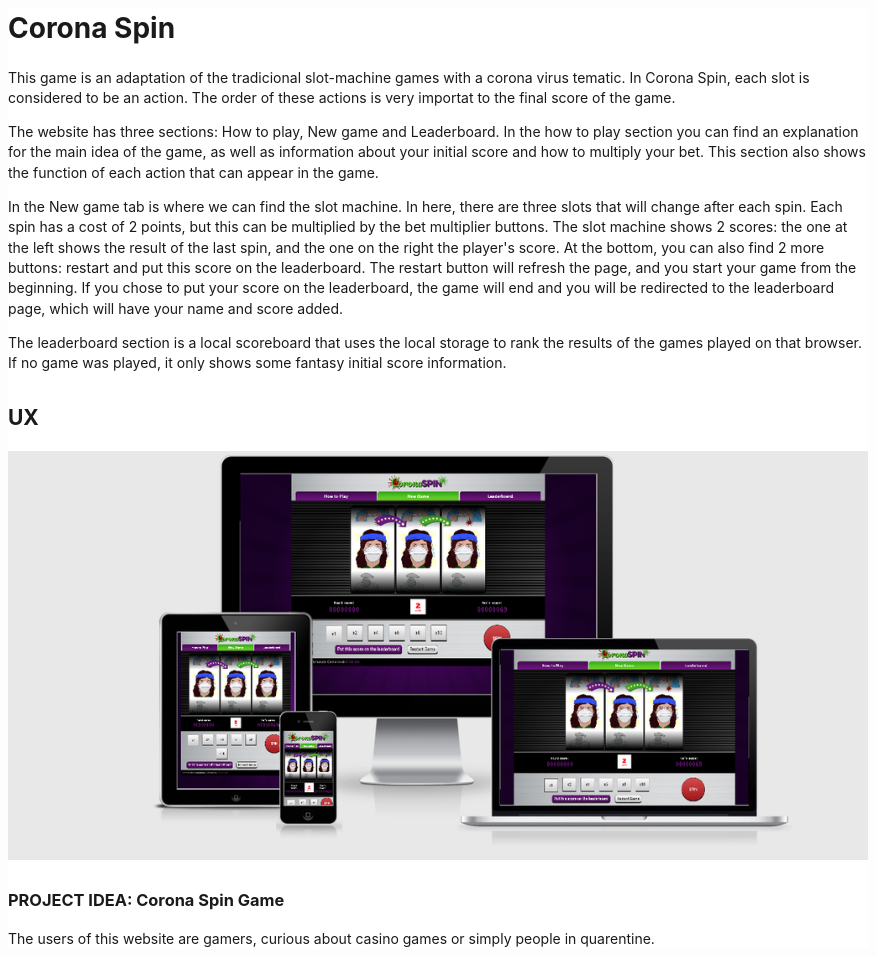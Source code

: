 # Corona Spin

This game is an adaptation of the tradicional slot-machine games with a corona virus tematic. In Corona Spin, each slot is considered to be an action. The order of these actions is very importat to the final score of the game.

The website has three sections: How to play, New game and Leaderboard. 
In the how to play section you can find an explanation for the main idea of the game, as well as information about your initial score and how to multiply your bet. This section also shows the function of each action that can appear in the game.

In the New game tab is where we can find the slot machine. In here, there are three slots that will change after each spin. Each spin has a cost of 2 points, but this can be multiplied by the bet multiplier buttons. The slot machine shows 2 scores: the one at the left shows the result of the last spin, and the one on the right the player's score. At the bottom, you can also find 2 more buttons: restart and put this score on the leaderboard. The restart button will refresh the page, and you start your game from the beginning. If you chose to put your score on the leaderboard, the game will end and you will be redirected to the leaderboard page, which will have your name and score added.

The leaderboard section is a local scoreboard that uses the local storage to rank the results of the games played on that browser. If no game was played, it only shows some fantasy initial score information.
 
## UX

![1](resources/UX/responsive.png)


### PROJECT IDEA: Corona Spin Game
The users of this website are gamers, curious about casino games or simply people in quarentine. 
